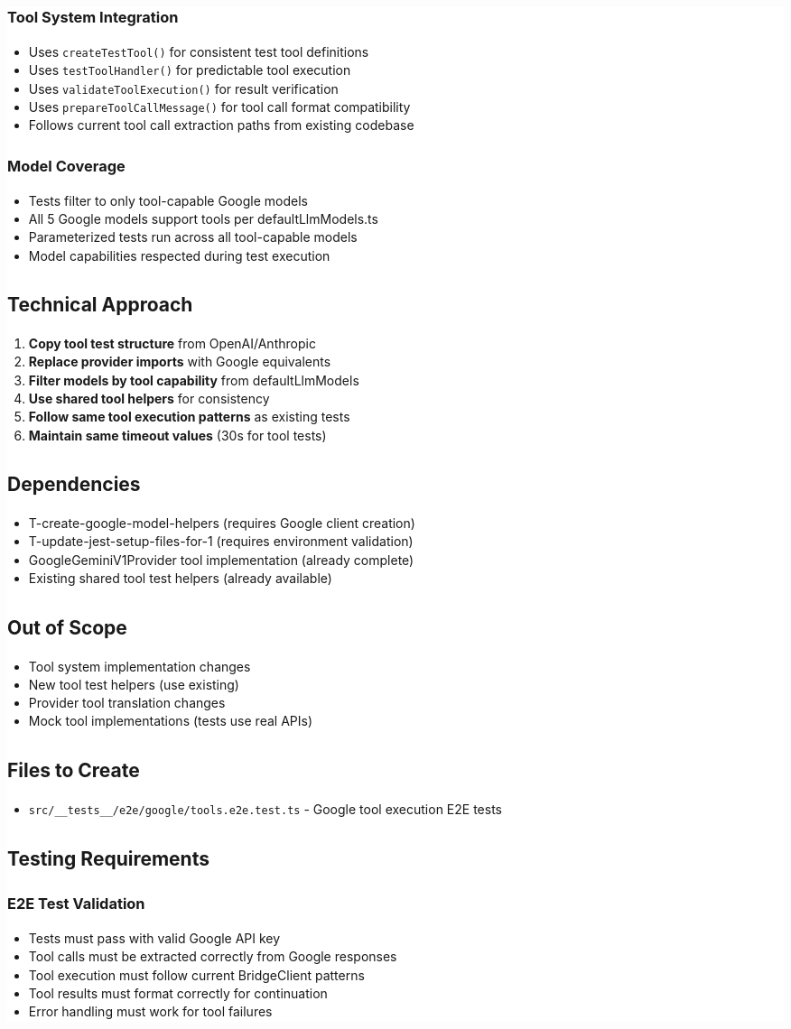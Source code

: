 ### Tool System Integration

- Uses `createTestTool()` for consistent test tool definitions
- Uses `testToolHandler()` for predictable tool execution
- Uses `validateToolExecution()` for result verification
- Uses `prepareToolCallMessage()` for tool call format compatibility
- Follows current tool call extraction paths from existing codebase

### Model Coverage

- Tests filter to only tool-capable Google models
- All 5 Google models support tools per defaultLlmModels.ts
- Parameterized tests run across all tool-capable models
- Model capabilities respected during test execution

## Technical Approach

1. **Copy tool test structure** from OpenAI/Anthropic
2. **Replace provider imports** with Google equivalents
3. **Filter models by tool capability** from defaultLlmModels
4. **Use shared tool helpers** for consistency
5. **Follow same tool execution patterns** as existing tests
6. **Maintain same timeout values** (30s for tool tests)

## Dependencies

- T-create-google-model-helpers (requires Google client creation)
- T-update-jest-setup-files-for-1 (requires environment validation)
- GoogleGeminiV1Provider tool implementation (already complete)
- Existing shared tool test helpers (already available)

## Out of Scope

- Tool system implementation changes
- New tool test helpers (use existing)
- Provider tool translation changes
- Mock tool implementations (tests use real APIs)

## Files to Create

- `src/__tests__/e2e/google/tools.e2e.test.ts` - Google tool execution E2E tests

## Testing Requirements

### E2E Test Validation

- Tests must pass with valid Google API key
- Tool calls must be extracted correctly from Google responses
- Tool execution must follow current BridgeClient patterns
- Tool results must format correctly for continuation
- Error handling must work for tool failures
